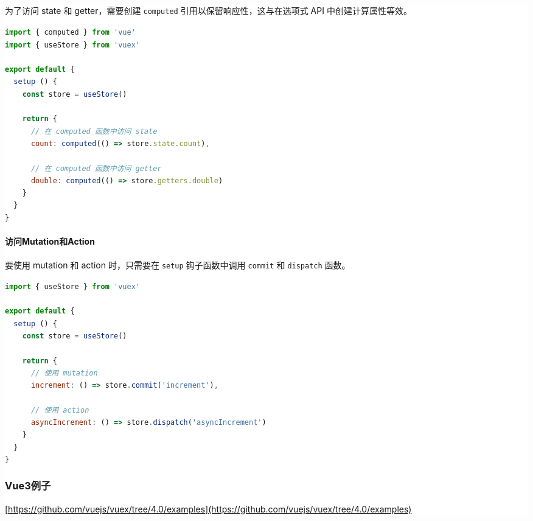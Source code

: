 为了访问 state 和 getter，需要创建 `computed` 引用以保留响应性，这与在选项式 API 中创建计算属性等效。

```js
import { computed } from 'vue'
import { useStore } from 'vuex'

export default {
  setup () {
    const store = useStore()

    return {
      // 在 computed 函数中访问 state
      count: computed(() => store.state.count),

      // 在 computed 函数中访问 getter
      double: computed(() => store.getters.double)
    }
  }
}
```

#### 访问Mutation和Action

要使用 mutation 和 action 时，只需要在 `setup` 钩子函数中调用 `commit` 和 `dispatch` 函数。

```js
import { useStore } from 'vuex'

export default {
  setup () {
    const store = useStore()

    return {
      // 使用 mutation
      increment: () => store.commit('increment'),

      // 使用 action
      asyncIncrement: () => store.dispatch('asyncIncrement')
    }
  }
}
```



### Vue3例子

[https://github.com/vuejs/vuex/tree/4.0/examples](https://github.com/vuejs/vuex/tree/4.0/examples)

